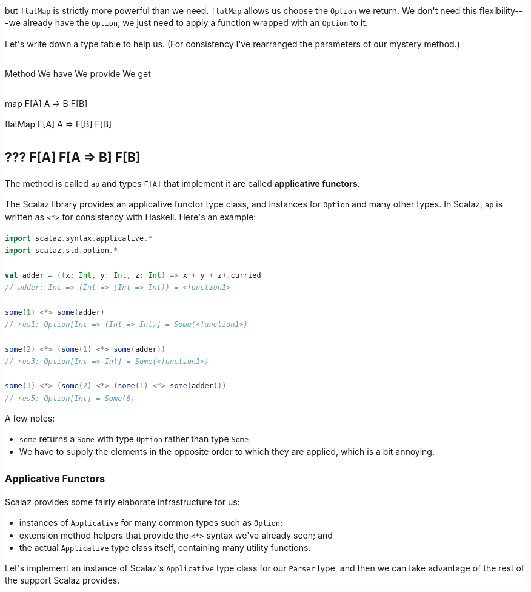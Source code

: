but `flatMap` is strictly more powerful than we need. `flatMap` allows us choose the `Option` we return. We don't need this flexibility---we already have the `Option`, we just need to apply a function wrapped with an `Option` to it.

Let's write down a type table to help us. (For consistency I've rearranged the parameters of our mystery method.)

-----------------------------------------------
Method    We have     We provide   We get
--------- ----------- ------------ ------------
map       F[A]        A => B       F[B]

flatMap   F[A]        A => F[B]    F[B]

???       F[A]        F[A => B]    F[B]
-----------------------------------------------

The method is called `ap` and types `F[A]` that implement it are called **applicative functors**.

The Scalaz library provides an applicative functor type class, and instances for `Option` and many other types. In Scalaz, `ap` is written as `<*>` for consistency with Haskell. Here's an example:

~~~ scala
import scalaz.syntax.applicative.*
import scalaz.std.option.*

val adder = ((x: Int, y: Int, z: Int) => x + y + z).curried
// adder: Int => (Int => (Int => Int)) = <function1>

some(1) <*> some(adder)
// res1: Option[Int => (Int => Int)] = Some(<function1>)

some(2) <*> (some(1) <*> some(adder))
// res3: Option[Int => Int] = Some(<function1>)

some(3) <*> (some(2) <*> (some(1) <*> some(adder)))
// res5: Option[Int] = Some(6)
~~~

A few notes:

- `some` returns a `Some` with type `Option` rather than type `Some`.
- We have to supply the elements in the opposite order to which they are applied, which is a bit annoying.


### Applicative Functors

Scalaz provides some fairly elaborate infrastructure for us:

- instances of `Applicative` for many common types such as `Option`;
- extension method helpers that provide the `<*>` syntax we've already seen; and
- the actual `Applicative` type class itself, containing many utility functions.


Let's implement an instance of Scalaz's `Applicative` type class for our `Parser` type, and then we can take advantage of the rest of the support Scalaz provides.
